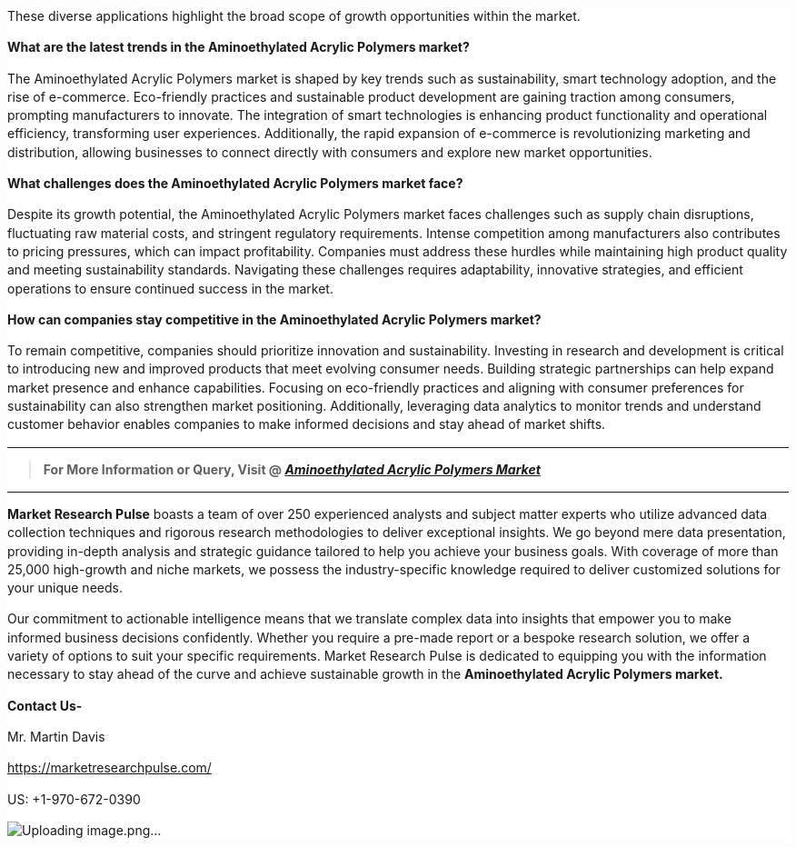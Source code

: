 These diverse applications highlight the broad scope of growth opportunities within the market.</p><p><strong>What are the latest trends in the Aminoethylated Acrylic Polymers market?</strong></p><p>The Aminoethylated Acrylic Polymers market is shaped by key trends such as sustainability, smart technology adoption, and the rise of e-commerce. Eco-friendly practices and sustainable product development are gaining traction among consumers, prompting manufacturers to innovate. The integration of smart technologies is enhancing product functionality and operational efficiency, transforming user experiences. Additionally, the rapid expansion of e-commerce is revolutionizing marketing and distribution, allowing businesses to connect directly with consumers and explore new market opportunities.</p><p><strong>What challenges does the Aminoethylated Acrylic Polymers market face?</strong></p><p>Despite its growth potential, the Aminoethylated Acrylic Polymers market faces challenges such as supply chain disruptions, fluctuating raw material costs, and stringent regulatory requirements. Intense competition among manufacturers also contributes to pricing pressures, which can impact profitability. Companies must address these hurdles while maintaining high product quality and meeting sustainability standards. Navigating these challenges requires adaptability, innovative strategies, and efficient operations to ensure continued success in the market.</p><p><strong>How can companies stay competitive in the Aminoethylated Acrylic Polymers market?</strong></p><p>To remain competitive, companies should prioritize innovation and sustainability. Investing in research and development is critical to introducing new and improved products that meet evolving consumer needs. Building strategic partnerships can help expand market presence and enhance capabilities. Focusing on eco-friendly practices and aligning with consumer preferences for sustainability can also strengthen market positioning. Additionally, leveraging data analytics to monitor trends and understand customer behavior enables companies to make informed decisions and stay ahead of market shifts.</p><hr /><blockquote><p><strong>For More Information or Query, Visit @&nbsp;<em><a href="https://marketresearchpulse.com/report/104546/aminoethylated-acrylic-polymers-market?utm_source=Linkedin&utm_medium=027">Aminoethylated Acrylic Polymers Market</a></em></strong></p></blockquote><hr /><p><strong>Market Research Pulse</strong> boasts a team of over 250 experienced analysts and subject matter experts who utilize advanced data collection techniques and rigorous research methodologies to deliver exceptional insights. We go beyond mere data presentation, providing in-depth analysis and strategic guidance tailored to help you achieve your business goals. With coverage of more than 25,000 high-growth and niche markets, we possess the industry-specific knowledge required to deliver customized solutions for your unique needs.</p><p>Our commitment to actionable intelligence means that we translate complex data into insights that empower you to make informed business decisions confidently. Whether you require a pre-made report or a bespoke research solution, we offer a variety of options to suit your specific requirements. Market Research Pulse is dedicated to equipping you with the information necessary to stay ahead of the curve and achieve sustainable growth in the <strong>Aminoethylated Acrylic Polymers market.</strong></p><p><strong>Contact Us-</strong></p><p>Mr. Martin Davis</p><p>https://marketresearchpulse.com/</p><p>US: +1-970-672-0390</p>
![Uploading image.png…]()

